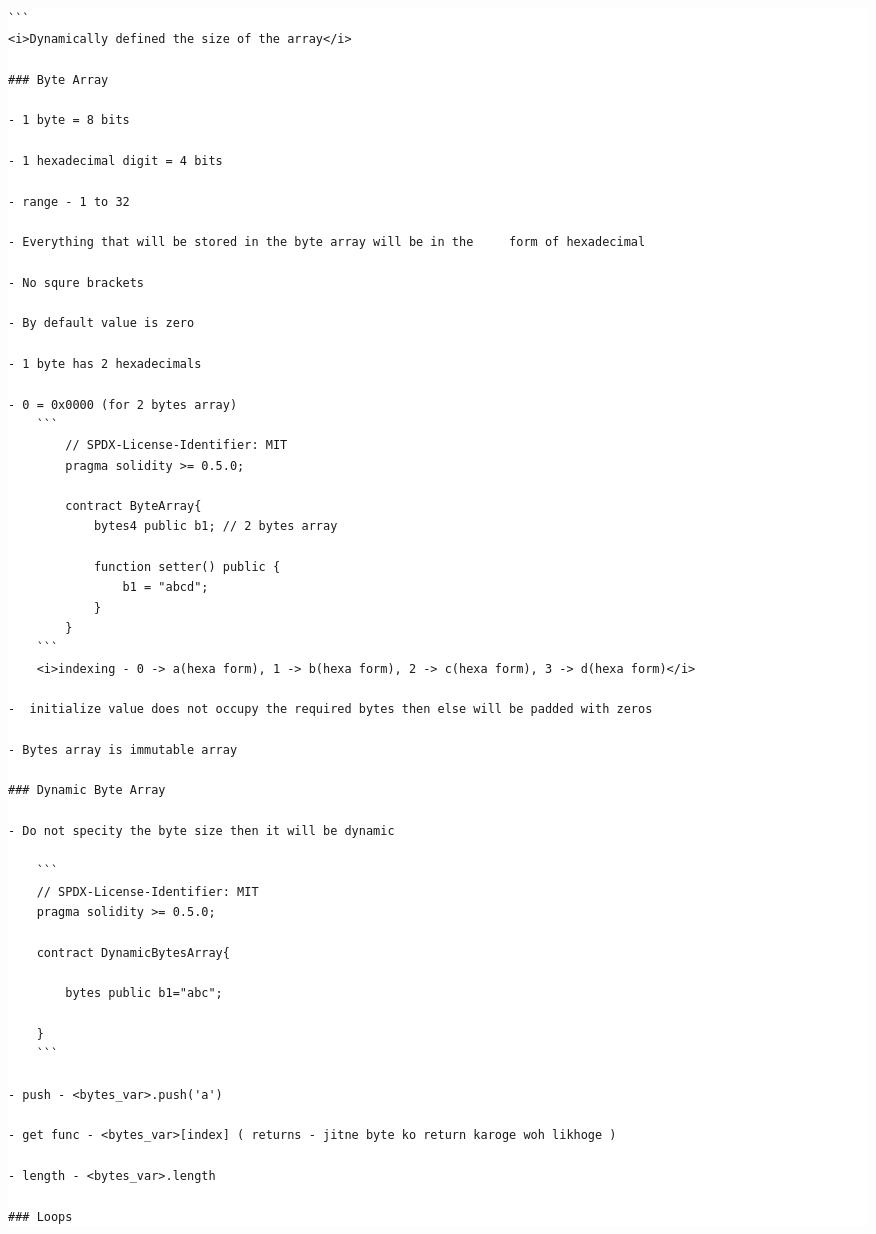     ```
    <i>Dynamically defined the size of the array</i>

    ### Byte Array

    - 1 byte = 8 bits
        
    - 1 hexadecimal digit = 4 bits
        
    - range - 1 to 32
        
    - Everything that will be stored in the byte array will be in the     form of hexadecimal
    
    - No squre brackets 

    - By default value is zero

    - 1 byte has 2 hexadecimals

    - 0 = 0x0000 (for 2 bytes array)
        ```
            // SPDX-License-Identifier: MIT
            pragma solidity >= 0.5.0;

            contract ByteArray{
                bytes4 public b1; // 2 bytes array

                function setter() public {
                    b1 = "abcd";
                }
            }
        ```
        <i>indexing - 0 -> a(hexa form), 1 -> b(hexa form), 2 -> c(hexa form), 3 -> d(hexa form)</i>

    -  initialize value does not occupy the required bytes then else will be padded with zeros

    - Bytes array is immutable array

    ### Dynamic Byte Array

    - Do not specity the byte size then it will be dynamic

        ```
        // SPDX-License-Identifier: MIT
        pragma solidity >= 0.5.0;

        contract DynamicBytesArray{

            bytes public b1="abc";

        }
        ```

    - push - <bytes_var>.push('a')

    - get func - <bytes_var>[index] ( returns - jitne byte ko return karoge woh likhoge )

    - length - <bytes_var>.length

    ### Loops
